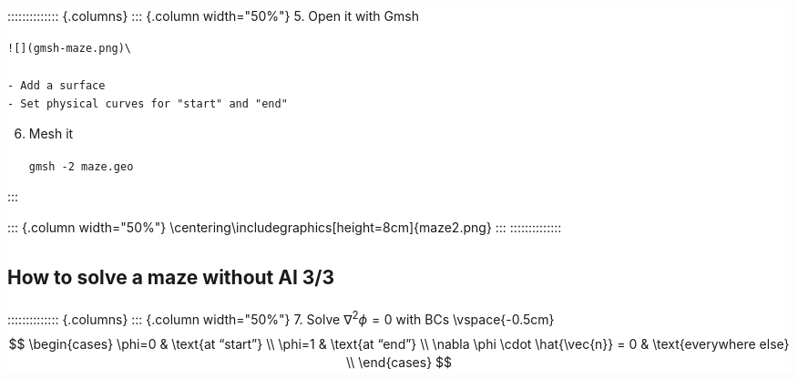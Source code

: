 :::::::::::::: {.columns}
::: {.column width="50%"}
 5. Open it with Gmsh 
 
    ![](gmsh-maze.png)\ 
 
    - Add a surface
    - Set physical curves for "start" and "end"
    
 6. Mesh it
 
    ```terminal
    gmsh -2 maze.geo
    ```
 
:::

::: {.column width="50%"}
\centering\includegraphics[height=8cm]{maze2.png}
:::
::::::::::::::


## How to solve a maze without AI 3/3



:::::::::::::: {.columns}
::: {.column width="50%"}
 7. Solve $\nabla^2 \phi = 0$ with BCs
    \vspace{-0.5cm}
    $$
    \begin{cases}
    \phi=0 & \text{at “start”} \\
    \phi=1 & \text{at “end”} \\
    \nabla \phi \cdot \hat{\vec{n}} = 0 & \text{everywhere else} \\
    \end{cases}
    $$
